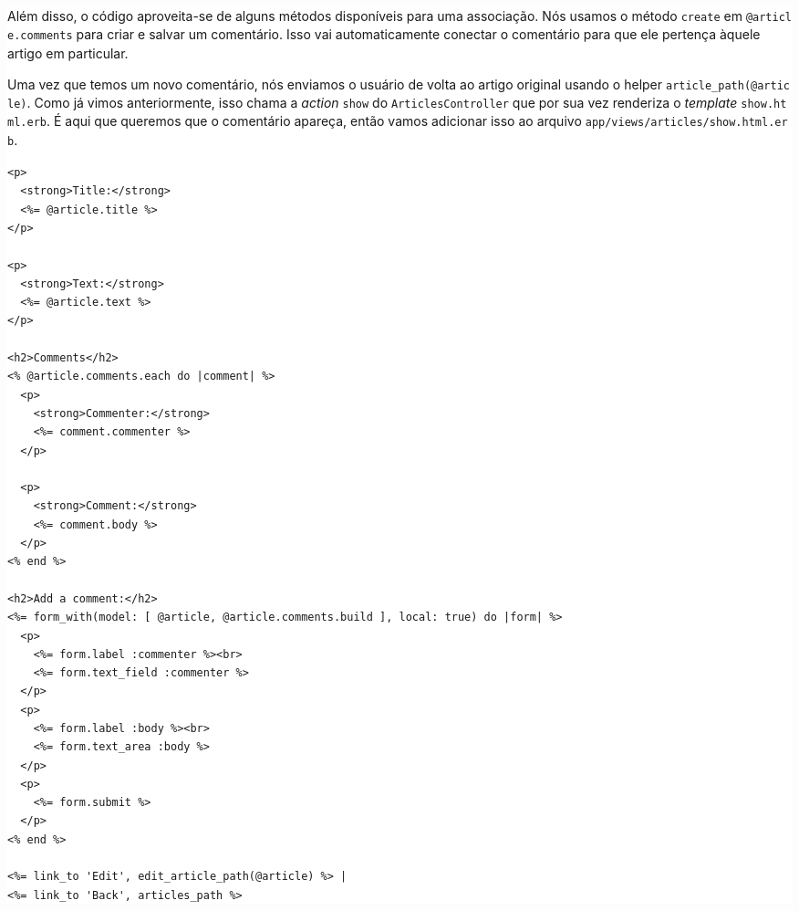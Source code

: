 Além disso, o código aproveita-se de alguns métodos disponíveis para uma
associação. Nós usamos o método `create` em `@article.comments` para criar e
salvar um comentário. Isso vai automaticamente conectar o comentário para que
ele pertença àquele artigo em particular.

Uma vez que temos um novo comentário, nós enviamos o usuário de volta ao artigo
original usando o helper `article_path(@article)`. Como já vimos
anteriormente, isso chama a *action* `show` do `ArticlesController` que por sua
vez renderiza o *template* `show.html.erb`. É aqui que queremos que o comentário
apareça, então vamos adicionar isso ao arquivo `app/views/articles/show.html.erb`.

```html+erb
<p>
  <strong>Title:</strong>
  <%= @article.title %>
</p>

<p>
  <strong>Text:</strong>
  <%= @article.text %>
</p>

<h2>Comments</h2>
<% @article.comments.each do |comment| %>
  <p>
    <strong>Commenter:</strong>
    <%= comment.commenter %>
  </p>

  <p>
    <strong>Comment:</strong>
    <%= comment.body %>
  </p>
<% end %>

<h2>Add a comment:</h2>
<%= form_with(model: [ @article, @article.comments.build ], local: true) do |form| %>
  <p>
    <%= form.label :commenter %><br>
    <%= form.text_field :commenter %>
  </p>
  <p>
    <%= form.label :body %><br>
    <%= form.text_area :body %>
  </p>
  <p>
    <%= form.submit %>
  </p>
<% end %>

<%= link_to 'Edit', edit_article_path(@article) %> |
<%= link_to 'Back', articles_path %>
```
